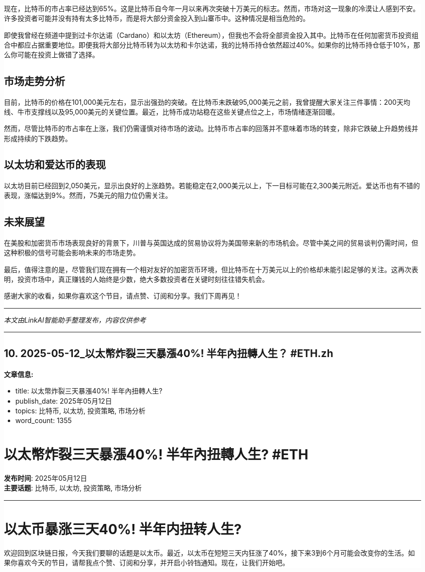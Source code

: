 现在，比特币的市占率已经达到65%。这是比特币自今年一月以来再次突破十万美元的标志。然而，市场对这一现象的冷漠让人感到不安。许多投资者可能并没有持有太多比特币，而是将大部分资金投入到山寨币中。这种情况是相当危险的。

即使我曾经在频道中提到过卡尔达诺（Cardano）和以太坊（Ethereum），但我也不会将全部资金投入其中。比特币在任何加密货币投资组合中都应占据重要地位。即便我将大部分比特币转为以太坊和卡尔达诺，我的比特币持仓依然超过40%。如果你的比特币持仓低于10%，那么你可能在投资上做错了选择。

## 市场走势分析

目前，比特币的价格在101,000美元左右，显示出强劲的突破。在比特币未跌破95,000美元之前，我曾提醒大家关注三件事情：200天均线、牛市支撑线以及95,000美元的关键位置。最近，比特币成功站稳在这些关键点位之上，市场情绪逐渐回暖。

然而，尽管比特币的市占率在上涨，我们仍需谨慎对待市场的波动。比特币市占率的回落并不意味着市场的转变，除非它跌破上升趋势线并形成持续的下跌趋势。

## 以太坊和爱达币的表现

以太坊目前已经回到2,050美元，显示出良好的上涨趋势。若能稳定在2,000美元以上，下一目标可能在2,300美元附近。爱达币也有不错的表现，涨幅达到9%。然而，75美元的阻力位仍需关注。

## 未来展望

在美股和加密货币市场表现良好的背景下，川普与英国达成的贸易协议将为美国带来新的市场机会。尽管中美之间的贸易谈判仍需时间，但这种积极的信号可能会影响未来的市场走势。

最后，值得注意的是，尽管我们现在拥有一个相对友好的加密货币环境，但比特币在十万美元以上的价格却未能引起足够的关注。这再次表明，投资市场中，真正赚钱的人始终是少数，绝大多数投资者在关键时刻往往错失机会。

感谢大家的收看，如果你喜欢这个节目，请点赞、订阅和分享。我们下周再见！

---

*本文由LinkAI智能助手整理发布，内容仅供参考*

---


## 10. 2025-05-12_以太幣炸裂三天暴漲40%! 半年內扭轉人生？ #ETH.zh

**文章信息:**
- title: 以太幣炸裂三天暴漲40%! 半年內扭轉人生?
- publish_date: 2025年05月12日
- topics: 比特币, 以太坊, 投资策略, 市场分析
- word_count: 1355

# 以太幣炸裂三天暴漲40%! 半年內扭轉人生? #ETH

**发布时间**: 2025年05月12日  
**主要话题**: 比特币, 以太坊, 投资策略, 市场分析

---

# 以太币暴涨三天40%! 半年内扭转人生?

欢迎回到区块链日报，今天我们要聊的话题是以太币。最近，以太币在短短三天内狂涨了40%，接下来3到6个月可能会改变你的生活。如果你喜欢今天的节目，请帮我点个赞、订阅和分享，并开启小铃铛通知。现在，让我们开始吧。
